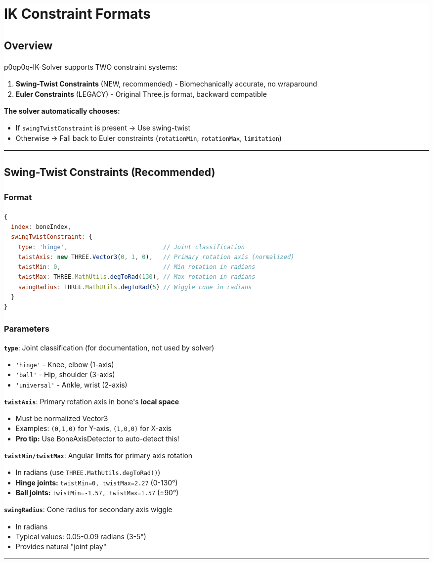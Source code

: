 # IK Constraint Formats

## Overview

p0qp0q-IK-Solver supports TWO constraint systems:

1. **Swing-Twist Constraints** (NEW, recommended) - Biomechanically accurate, no wraparound
2. **Euler Constraints** (LEGACY) - Original Three.js format, backward compatible

**The solver automatically chooses:**
- If `swingTwistConstraint` is present → Use swing-twist
- Otherwise → Fall back to Euler constraints (`rotationMin`, `rotationMax`, `limitation`)

---

## Swing-Twist Constraints (Recommended)

### Format

```javascript
{
  index: boneIndex,
  swingTwistConstraint: {
    type: 'hinge',                           // Joint classification
    twistAxis: new THREE.Vector3(0, 1, 0),   // Primary rotation axis (normalized)
    twistMin: 0,                             // Min rotation in radians
    twistMax: THREE.MathUtils.degToRad(130), // Max rotation in radians
    swingRadius: THREE.MathUtils.degToRad(5) // Wiggle cone in radians
  }
}
```

### Parameters

**`type`**: Joint classification (for documentation, not used by solver)
- `'hinge'` - Knee, elbow (1-axis)
- `'ball'` - Hip, shoulder (3-axis)
- `'universal'` - Ankle, wrist (2-axis)

**`twistAxis`**: Primary rotation axis in bone's **local space**
- Must be normalized Vector3
- Examples: `(0,1,0)` for Y-axis, `(1,0,0)` for X-axis
- **Pro tip:** Use BoneAxisDetector to auto-detect this!

**`twistMin/twistMax`**: Angular limits for primary axis rotation
- In radians (use `THREE.MathUtils.degToRad()`)
- **Hinge joints:** `twistMin=0, twistMax=2.27` (0-130°)
- **Ball joints:** `twistMin=-1.57, twistMax=1.57` (±90°)

**`swingRadius`**: Cone radius for secondary axis wiggle
- In radians
- Typical values: 0.05-0.09 radians (3-5°)
- Provides natural "joint play"

---